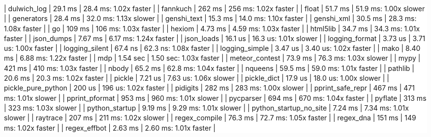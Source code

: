 | dulwich_log             | 29.1 ms                                                             | 28.4 ms: 1.02x faster                                                  |
| fannkuch                | 262 ms                                                              | 256 ms: 1.02x faster                                                   |
| float                   | 51.7 ms                                                             | 51.9 ms: 1.00x slower                                                  |
| generators              | 28.4 ms                                                             | 32.0 ms: 1.13x slower                                                  |
| genshi_text             | 15.3 ms                                                             | 14.0 ms: 1.10x faster                                                  |
| genshi_xml              | 30.5 ms                                                             | 28.3 ms: 1.08x faster                                                  |
| go                      | 109 ms                                                              | 106 ms: 1.03x faster                                                   |
| hexiom                  | 4.73 ms                                                             | 4.59 ms: 1.03x faster                                                  |
| html5lib                | 34.7 ms                                                             | 34.3 ms: 1.01x faster                                                  |
| json_dumps              | 7.67 ms                                                             | 6.17 ms: 1.24x faster                                                  |
| json_loads              | 16.1 us                                                             | 16.3 us: 1.01x slower                                                  |
| logging_format          | 3.73 us                                                             | 3.71 us: 1.00x faster                                                  |
| logging_silent          | 67.4 ns                                                             | 62.3 ns: 1.08x faster                                                  |
| logging_simple          | 3.47 us                                                             | 3.40 us: 1.02x faster                                                  |
| mako                    | 8.40 ms                                                             | 6.88 ms: 1.22x faster                                                  |
| mdp                     | 1.54 sec                                                            | 1.50 sec: 1.03x faster                                                 |
| meteor_contest          | 73.9 ms                                                             | 76.3 ms: 1.03x slower                                                  |
| mypy                    | 421 ms                                                              | 410 ms: 1.03x faster                                                   |
| nbody                   | 65.2 ms                                                             | 62.8 ms: 1.04x faster                                                  |
| nqueens                 | 59.5 ms                                                             | 59.0 ms: 1.01x faster                                                  |
| pathlib                 | 20.6 ms                                                             | 20.3 ms: 1.02x faster                                                  |
| pickle                  | 7.21 us                                                             | 7.63 us: 1.06x slower                                                  |
| pickle_dict             | 17.9 us                                                             | 18.0 us: 1.00x slower                                                  |
| pickle_pure_python      | 200 us                                                              | 196 us: 1.02x faster                                                   |
| pidigits                | 282 ms                                                              | 283 ms: 1.00x slower                                                   |
| pprint_safe_repr        | 467 ms                                                              | 471 ms: 1.01x slower                                                   |
| pprint_pformat          | 953 ms                                                              | 960 ms: 1.01x slower                                                   |
| pycparser               | 694 ms                                                              | 670 ms: 1.04x faster                                                   |
| pyflate                 | 313 ms                                                              | 323 ms: 1.03x slower                                                   |
| python_startup          | 9.19 ms                                                             | 9.29 ms: 1.01x slower                                                  |
| python_startup_no_site  | 7.24 ms                                                             | 7.34 ms: 1.01x slower                                                  |
| raytrace                | 207 ms                                                              | 211 ms: 1.02x slower                                                   |
| regex_compile           | 76.3 ms                                                             | 72.7 ms: 1.05x faster                                                  |
| regex_dna               | 151 ms                                                              | 149 ms: 1.02x faster                                                   |
| regex_effbot            | 2.63 ms                                                             | 2.60 ms: 1.01x faster                                                  |